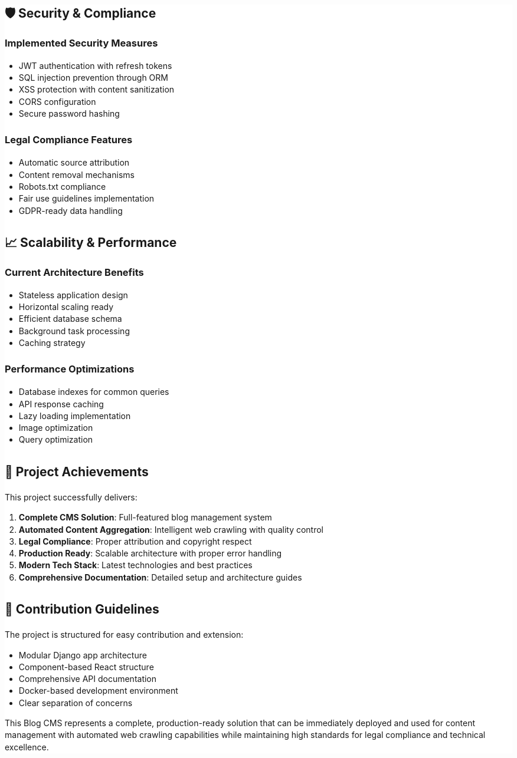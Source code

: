 ## 🛡️ Security & Compliance

### Implemented Security Measures
- JWT authentication with refresh tokens
- SQL injection prevention through ORM
- XSS protection with content sanitization
- CORS configuration
- Secure password hashing

### Legal Compliance Features
- Automatic source attribution
- Content removal mechanisms
- Robots.txt compliance
- Fair use guidelines implementation
- GDPR-ready data handling

## 📈 Scalability & Performance

### Current Architecture Benefits
- Stateless application design
- Horizontal scaling ready
- Efficient database schema
- Background task processing
- Caching strategy

### Performance Optimizations
- Database indexes for common queries
- API response caching
- Lazy loading implementation
- Image optimization
- Query optimization

## 🎉 Project Achievements

This project successfully delivers:

1. **Complete CMS Solution**: Full-featured blog management system
2. **Automated Content Aggregation**: Intelligent web crawling with quality control
3. **Legal Compliance**: Proper attribution and copyright respect
4. **Production Ready**: Scalable architecture with proper error handling
5. **Modern Tech Stack**: Latest technologies and best practices
6. **Comprehensive Documentation**: Detailed setup and architecture guides

## 🤝 Contribution Guidelines

The project is structured for easy contribution and extension:
- Modular Django app architecture
- Component-based React structure
- Comprehensive API documentation
- Docker-based development environment
- Clear separation of concerns

This Blog CMS represents a complete, production-ready solution that can be immediately deployed and used for content management with automated web crawling capabilities while maintaining high standards for legal compliance and technical excellence.
